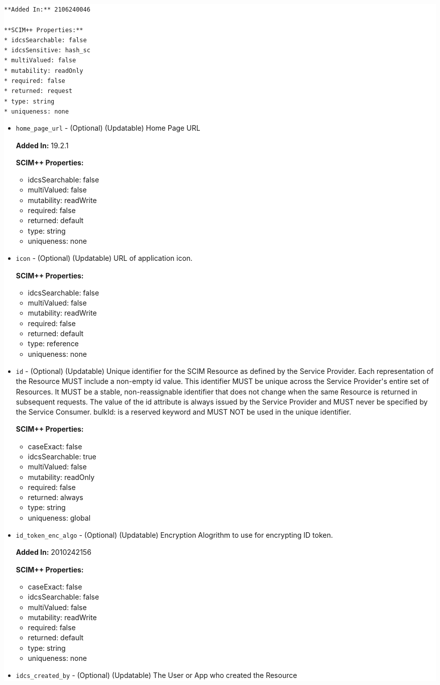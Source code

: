 	**Added In:** 2106240046

	**SCIM++ Properties:**
	* idcsSearchable: false
	* idcsSensitive: hash_sc
	* multiValued: false
	* mutability: readOnly
	* required: false
	* returned: request
	* type: string
	* uniqueness: none
* `home_page_url` - (Optional) (Updatable) Home Page URL

	**Added In:** 19.2.1

	**SCIM++ Properties:**
	* idcsSearchable: false
	* multiValued: false
	* mutability: readWrite
	* required: false
	* returned: default
	* type: string
	* uniqueness: none
* `icon` - (Optional) (Updatable) URL of application icon.

	**SCIM++ Properties:**
	* idcsSearchable: false
	* multiValued: false
	* mutability: readWrite
	* required: false
	* returned: default
	* type: reference
	* uniqueness: none
* `id` - (Optional) (Updatable) Unique identifier for the SCIM Resource as defined by the Service Provider. Each representation of the Resource MUST include a non-empty id value. This identifier MUST be unique across the Service Provider's entire set of Resources. It MUST be a stable, non-reassignable identifier that does not change when the same Resource is returned in subsequent requests. The value of the id attribute is always issued by the Service Provider and MUST never be specified by the Service Consumer. bulkId: is a reserved keyword and MUST NOT be used in the unique identifier.

	**SCIM++ Properties:**
	* caseExact: false
	* idcsSearchable: true
	* multiValued: false
	* mutability: readOnly
	* required: false
	* returned: always
	* type: string
	* uniqueness: global
* `id_token_enc_algo` - (Optional) (Updatable) Encryption Alogrithm to use for encrypting ID token.

	**Added In:** 2010242156

	**SCIM++ Properties:**
	* caseExact: false
	* idcsSearchable: false
	* multiValued: false
	* mutability: readWrite
	* required: false
	* returned: default
	* type: string
	* uniqueness: none
* `idcs_created_by` - (Optional) (Updatable) The User or App who created the Resource
